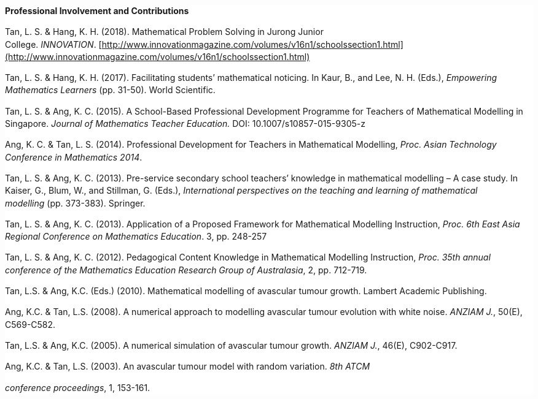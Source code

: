 **Professional Involvement and Contributions**

Tan, L. S. &amp; Hang, K. H. (2018). Mathematical Problem Solving in Jurong Junior College.&nbsp;_INNOVATION_.&nbsp;[http://www.innovationmagazine.com/volumes/v16n1/schoolssection1.html](http://www.innovationmagazine.com/volumes/v16n1/schoolssection1.html)

Tan, L. S. &amp; Hang, K. H. (2017). Facilitating students’ mathematical noticing. In Kaur, B., and Lee, N. H. (Eds.),&nbsp;_Empowering Mathematics Learners_&nbsp;(pp. 31-50). World Scientific.

Tan, L. S. &amp; Ang, K. C. (2015). A School-Based Professional Development Programme for Teachers of Mathematical Modelling in Singapore.&nbsp;_Journal of Mathematics Teacher Education._&nbsp;DOI: 10.1007/s10857-015-9305-z

Ang, K. C. &amp; Tan, L. S. (2014). Professional Development for Teachers in Mathematical Modelling,&nbsp;_Proc. Asian Technology Conference in Mathematics 2014_.

Tan, L. S. &amp; Ang, K. C. (2013). Pre-service secondary school teachers’ knowledge in mathematical modelling – A case study. In Kaiser, G., Blum, W., and Stillman, G. (Eds.),&nbsp;_International perspectives on the teaching and learning of mathematical modelling_&nbsp;(pp. 373-383). Springer.

Tan, L. S. &amp; Ang, K. C. (2013). Application of a Proposed Framework for Mathematical Modelling Instruction,&nbsp;_Proc. 6th East Asia Regional Conference on Mathematics Education_. 3, pp. 248-257

Tan, L. S. &amp; Ang, K. C. (2012). Pedagogical Content Knowledge in Mathematical Modelling Instruction,&nbsp;_Proc. 35th annual conference of the Mathematics Education Research Group of Australasia_, 2, pp. 712-719.

Tan, L.S. &amp; Ang, K.C. (Eds.) (2010). Mathematical modelling of avascular tumour growth. Lambert Academic Publishing.

Ang, K.C. &amp; Tan, L.S. (2008). A numerical approach to modelling avascular tumour evolution with white noise.&nbsp;_ANZIAM J._, 50(E), C569-C582.

Tan, L.S. &amp; Ang, K.C. (2005). A numerical simulation of avascular tumour growth.&nbsp;_ANZIAM J._, 46(E), C902-C917.

Ang, K.C. &amp; Tan, L.S. (2003). An avascular tumour model with random variation.&nbsp;_8th ATCM_

_conference proceedings_, 1, 153-161.